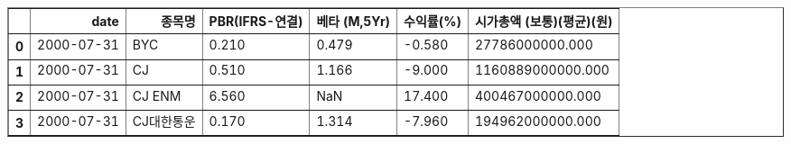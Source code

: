 
<div>
<style scoped>
    .dataframe tbody tr th:only-of-type {
        vertical-align: middle;
    }

    .dataframe tbody tr th {
        vertical-align: top;
    }

    .dataframe thead th {
        text-align: right;
    }
</style>
<table border="1" class="dataframe">
  <thead>
    <tr style="text-align: right;">
      <th></th>
      <th>date</th>
      <th>종목명</th>
      <th>PBR(IFRS-연결)</th>
      <th>베타 (M,5Yr)</th>
      <th>수익률(%)</th>
      <th>시가총액 (보통)(평균)(원)</th>
    </tr>
  </thead>
  <tbody>
    <tr>
      <th>0</th>
      <td>2000-07-31</td>
      <td>BYC</td>
      <td>0.210</td>
      <td>0.479</td>
      <td>-0.580</td>
      <td>27786000000.000</td>
    </tr>
    <tr>
      <th>1</th>
      <td>2000-07-31</td>
      <td>CJ</td>
      <td>0.510</td>
      <td>1.166</td>
      <td>-9.000</td>
      <td>1160889000000.000</td>
    </tr>
    <tr>
      <th>2</th>
      <td>2000-07-31</td>
      <td>CJ ENM</td>
      <td>6.560</td>
      <td>NaN</td>
      <td>17.400</td>
      <td>400467000000.000</td>
    </tr>
    <tr>
      <th>3</th>
      <td>2000-07-31</td>
      <td>CJ대한통운</td>
      <td>0.170</td>
      <td>1.314</td>
      <td>-7.960</td>
      <td>194962000000.000</td>
    </tr>
    <tr>